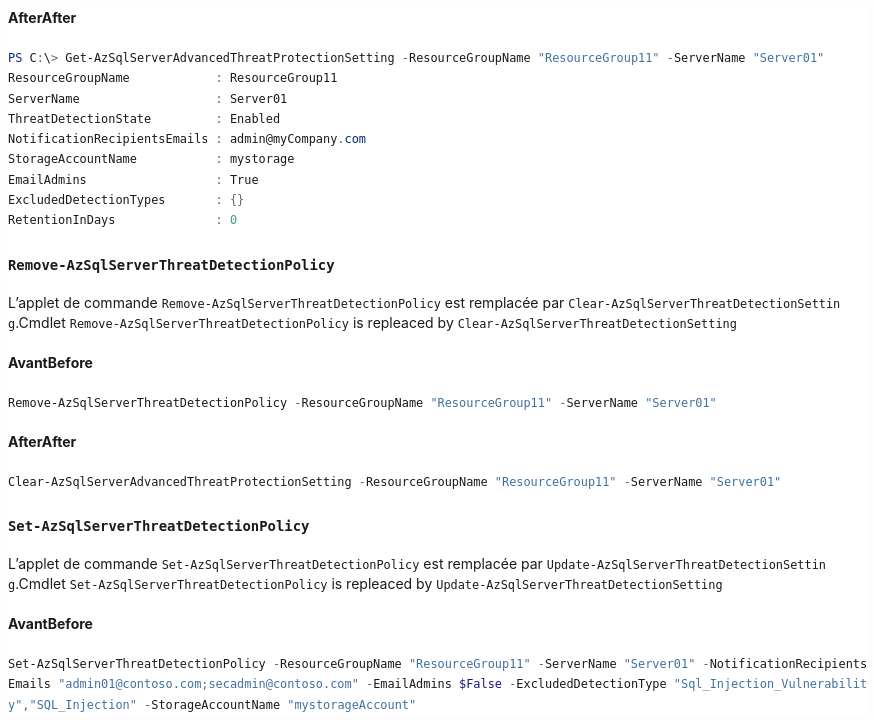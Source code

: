 #### <a name="after"></a><span data-ttu-id="295fb-282">After</span><span class="sxs-lookup"><span data-stu-id="295fb-282">After</span></span>
```powershell
PS C:\> Get-AzSqlServerAdvancedThreatProtectionSetting -ResourceGroupName "ResourceGroup11" -ServerName "Server01"
ResourceGroupName            : ResourceGroup11
ServerName                   : Server01
ThreatDetectionState         : Enabled
NotificationRecipientsEmails : admin@myCompany.com
StorageAccountName           : mystorage
EmailAdmins                  : True
ExcludedDetectionTypes       : {}
RetentionInDays              : 0
```

### `Remove-AzSqlServerThreatDetectionPolicy`
<span data-ttu-id="295fb-283">L’applet de commande `Remove-AzSqlServerThreatDetectionPolicy` est remplacée par `Clear-AzSqlServerThreatDetectionSetting`.</span><span class="sxs-lookup"><span data-stu-id="295fb-283">Cmdlet `Remove-AzSqlServerThreatDetectionPolicy` is repleaced by `Clear-AzSqlServerThreatDetectionSetting`</span></span>

#### <a name="before"></a><span data-ttu-id="295fb-284">Avant</span><span class="sxs-lookup"><span data-stu-id="295fb-284">Before</span></span>
```powershell
Remove-AzSqlServerThreatDetectionPolicy -ResourceGroupName "ResourceGroup11" -ServerName "Server01"
```

#### <a name="after"></a><span data-ttu-id="295fb-285">After</span><span class="sxs-lookup"><span data-stu-id="295fb-285">After</span></span>
```powershell
Clear-AzSqlServerAdvancedThreatProtectionSetting -ResourceGroupName "ResourceGroup11" -ServerName "Server01"
```

### `Set-AzSqlServerThreatDetectionPolicy`
<span data-ttu-id="295fb-286">L’applet de commande `Set-AzSqlServerThreatDetectionPolicy` est remplacée par `Update-AzSqlServerThreatDetectionSetting`.</span><span class="sxs-lookup"><span data-stu-id="295fb-286">Cmdlet `Set-AzSqlServerThreatDetectionPolicy` is repleaced by `Update-AzSqlServerThreatDetectionSetting`</span></span>

#### <a name="before"></a><span data-ttu-id="295fb-287">Avant</span><span class="sxs-lookup"><span data-stu-id="295fb-287">Before</span></span>
```powershell
Set-AzSqlServerThreatDetectionPolicy -ResourceGroupName "ResourceGroup11" -ServerName "Server01" -NotificationRecipientsEmails "admin01@contoso.com;secadmin@contoso.com" -EmailAdmins $False -ExcludedDetectionType "Sql_Injection_Vulnerability","SQL_Injection" -StorageAccountName "mystorageAccount"
```
